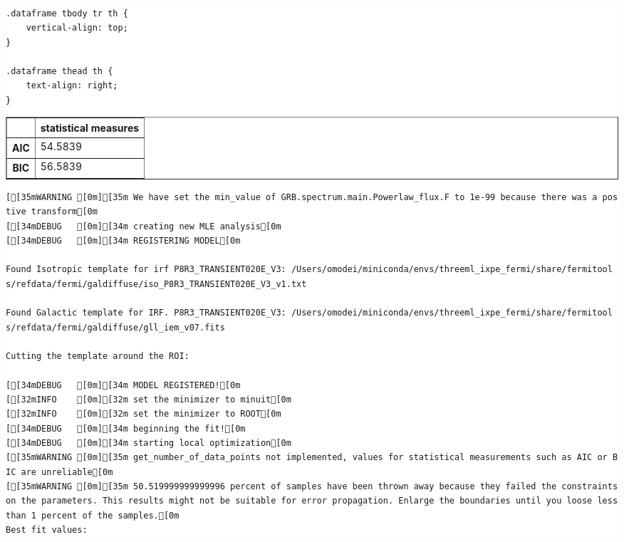     .dataframe tbody tr th {
        vertical-align: top;
    }

    .dataframe thead th {
        text-align: right;
    }
</style>
<table border="1" class="dataframe">
  <thead>
    <tr style="text-align: right;">
      <th></th>
      <th>statistical measures</th>
    </tr>
  </thead>
  <tbody>
    <tr>
      <th>AIC</th>
      <td>54.5839</td>
    </tr>
    <tr>
      <th>BIC</th>
      <td>56.5839</td>
    </tr>
  </tbody>
</table>
</div>


    [[35mWARNING [0m][35m We have set the min_value of GRB.spectrum.main.Powerlaw_flux.F to 1e-99 because there was a postive transform[0m
    [[34mDEBUG   [0m][34m creating new MLE analysis[0m
    [[34mDEBUG   [0m][34m REGISTERING MODEL[0m
    
    Found Isotropic template for irf P8R3_TRANSIENT020E_V3: /Users/omodei/miniconda/envs/threeml_ixpe_fermi/share/fermitools/refdata/fermi/galdiffuse/iso_P8R3_TRANSIENT020E_V3_v1.txt
    
    Found Galactic template for IRF. P8R3_TRANSIENT020E_V3: /Users/omodei/miniconda/envs/threeml_ixpe_fermi/share/fermitools/refdata/fermi/galdiffuse/gll_iem_v07.fits
    
    Cutting the template around the ROI: 
    
    [[34mDEBUG   [0m][34m MODEL REGISTERED![0m
    [[32mINFO    [0m][32m set the minimizer to minuit[0m
    [[32mINFO    [0m][32m set the minimizer to ROOT[0m
    [[34mDEBUG   [0m][34m beginning the fit![0m
    [[34mDEBUG   [0m][34m starting local optimization[0m
    [[35mWARNING [0m][35m get_number_of_data_points not implemented, values for statistical measurements such as AIC or BIC are unreliable[0m
    [[35mWARNING [0m][35m 50.519999999999996 percent of samples have been thrown away because they failed the constraints on the parameters. This results might not be suitable for error propagation. Enlarge the boundaries until you loose less than 1 percent of the samples.[0m
    Best fit values:
    
